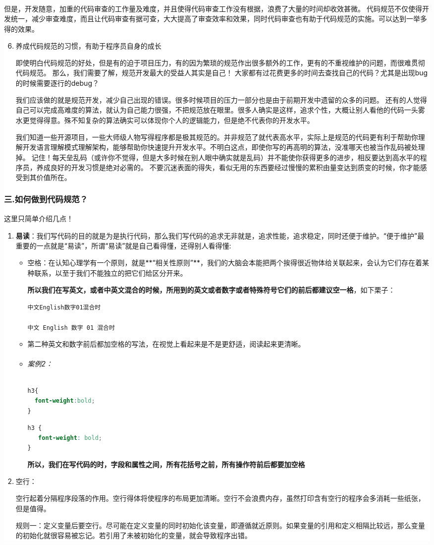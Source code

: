    但是，开发随意，加重的代码审查的工作量及难度，并且使得代码审查工作没有根据，浪费了大量的时间却收效甚微。
   代码规范不仅使得开发统一，减少审查难度，而且让代码审查有据可查，大大提高了审查效率和效果，同时代码审查也有助于代码规范的实施。可以达到一举多得的效果。

6. 养成代码规范的习惯，有助于程序员自身的成长

   即使明白代码规范的好处，但是有的迫于项目压力，有的因为繁琐的规范作出很多额外的工作，更有的不重视维护的问题，而很难贯彻代码规范。
   那么，我们需要了解，规范开发最大的受益人其实是自己！
   大家都有过花费更多的时间去查找自己的代码？尤其是出现bug的时候需要逐行的debug？
   
   我们应该做的就是规范开发，减少自己出现的错误。很多时候项目的压力一部分也是由于前期开发中遗留的众多的问题。
   还有的人觉得自己可以完成高难度的算法，就认为自己能力很强，不把规范放在眼里。很多人确实是这样，追求个性，大概让别人看他的代码一头雾水更觉得得意。殊不知复杂的算法确实可以体现你个人的逻辑能力，但是绝不代表你的开发水平。
   
   我们知道一些开源项目，一些大师级人物写得程序都是极其规范的。并非规范了就代表高水平，实际上是规范的代码更有利于帮助你理解开发语言理解模式理解架构，能够帮助你快速提升开发水平。不明白这点，即使你写的再高明的算法，没准哪天也被当作乱码被处理掉。
   记住！每天垒乱码（或许你不觉得，但是大多时候在别人眼中确实就是乱码）并不能使你获得更多的进步，相反要达到高水平的程序员，养成良好的开发习惯是绝对必需的。
   不要沉迷表面的得失，看似无用的东西要经过慢慢的累积由量变达到质变的时候，你才能感受到其价值所在。

### 三.如何做到代码规范？

这里只简单介绍几点！

1. **易读**：我们写代码的目的就是为是执行代码，那么我们写代码的追求无非就是，追求性能，追求稳定，同时还便于维护。“便于维护”最重要的一点就是“易读”，所谓“易读”就是自己看得懂，还得别人看得懂:

   * 空格：在认知心理学有一个原则，就是**“相关性原则”**，我们的大脑会本能把两个挨得很近物体给关联起来，会认为它们存在着某种联系，以至于我们不能独立的把它们给区分开来。

     **所以我们在写英文，或者中英文混合的时候，所用到的英文或者数字或者特殊符号它们的前后都建议空一格**，如下栗子：
     
     ```undefined
     中⽂English数字01混合时
     
     中⽂ English 数字 01 混合时
     ```
     
   * 第二种英文和数字前后都加空格的写法，在视觉上看起来是不是更舒适，阅读起来更清晰。
   
   * ###### 案例2：
   
     ```css
     h3{
       font-weight:bold;
     }
     ```
   
     ```css
     h3 {
        font-weight: bold;
     }
     ```
   
     
   
     **所以，我们在写代码的时，字段和属性之间，所有花括号之前，所有操作符前后都要加空格**
   
2. 空行：

   空行起着分隔程序段落的作用。空行得体将使程序的布局更加清晰。空行不会浪费内存，虽然打印含有空行的程序会多消耗一些纸张，但是值得。

   规则一：定义变量后要空行。尽可能在定义变量的同时初始化该变量，即遵循就近原则。如果变量的引用和定义相隔比较远，那么变量的初始化就很容易被忘记。若引用了未被初始化的变量，就会导致程序出错。

